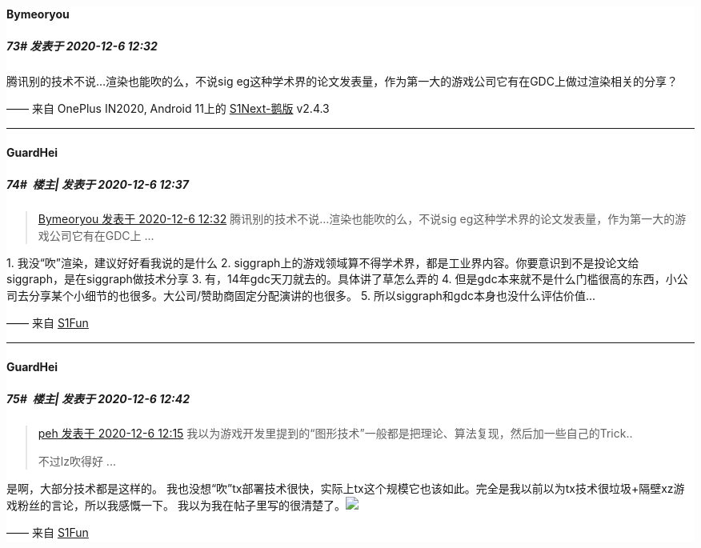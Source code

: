 ####  Bymeoryou  
##### 73#       发表于 2020-12-6 12:32




腾讯别的技术不说…渲染也能吹的么，不说sig eg这种学术界的论文发表量，作为第一大的游戏公司它有在GDC上做过渲染相关的分享？

—— 来自 OnePlus IN2020, Android 11上的 [S1Next-鹅版](https://github.com/ykrank/S1-Next/releases) v2.4.3







*****

####  GuardHei  
##### 74#         楼主| 发表于 2020-12-6 12:37



<blockquote><a href="httphttps://bbs.saraba1st.com/2b/forum.php?mod=redirect&amp;goto=findpost&amp;pid=49626710&amp;ptid=1975936" target="_blank">Bymeoryou 发表于 2020-12-6 12:32</a>
腾讯别的技术不说…渲染也能吹的么，不说sig eg这种学术界的论文发表量，作为第一大的游戏公司它有在GDC上 ...</blockquote>
1. 我没“吹”渲染，建议好好看我说的是什么
2. siggraph上的游戏领域算不得学术界，都是工业界内容。你要意识到不是投论文给siggraph，是在siggraph做技术分享
3. 有，14年gdc天刀就去的。具体讲了草怎么弄的
4. 但是gdc本来就不是什么门槛很高的东西，小公司去分享某个小细节的也很多。大公司/赞助商固定分配演讲的也很多。
5. 所以siggraph和gdc本身也没什么评估价值...

—— 来自 [S1Fun](https://s1fun.koalcat.com)







*****

####  GuardHei  
##### 75#         楼主| 发表于 2020-12-6 12:42



<blockquote><a href="httphttps://bbs.saraba1st.com/2b/forum.php?mod=redirect&amp;goto=findpost&amp;pid=49626517&amp;ptid=1975936" target="_blank">peh 发表于 2020-12-6 12:15</a>
我以为游戏开发里提到的“图形技术”一般都是把理论、算法复现，然后加一些自己的Trick..


不过lz吹得好 ...</blockquote>
是啊，大部分技术都是这样的。
我也没想“吹”tx部署技术很快，实际上tx这个规模它也该如此。完全是我以前以为tx技术很垃圾+隔壁xz游戏粉丝的言论，所以我感慨一下。
我以为我在帖子里写的很清楚了。<img src="https://static.saraba1st.com/image/smiley/face2017/025.png" referrerpolicy="no-referrer">

—— 来自 [S1Fun](https://s1fun.koalcat.com)






